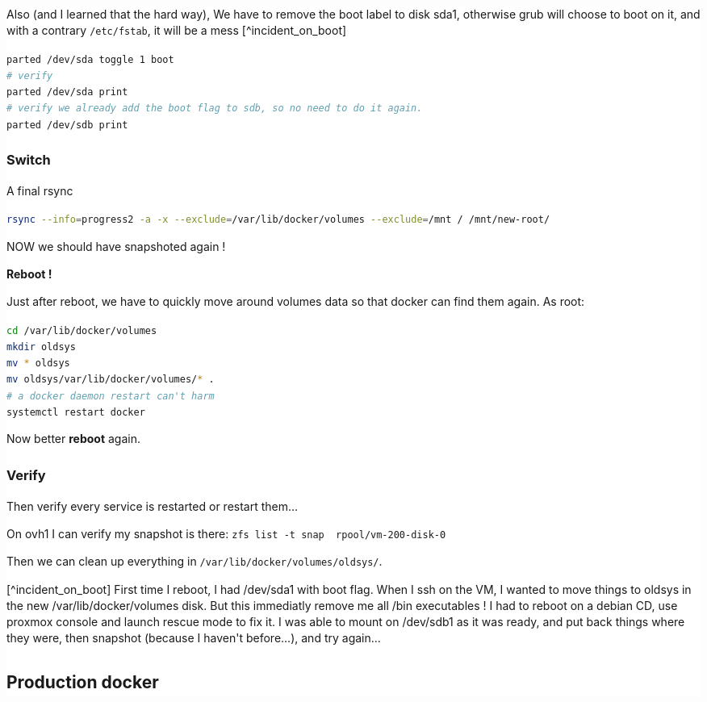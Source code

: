 Also (and I learned that the hard way), We have to remove the boot label to disk sda1,
otherwise grub will choose to boot on it, and with a contrary `/etc/fstab`, it will be a mess [^incident_on_boot]

```bash
parted /dev/sda toggle 1 boot
# verify
parted /dev/sda print
# verify we already add the boot flag to sdb, so no need to do it again.
parted /dev/sdb print
```



### Switch

A final rsync
```bash
rsync --info=progress2 -a -x --exclude=/var/lib/docker/volumes --exclude=/mnt / /mnt/new-root/
```

NOW we should have snapshoted again !

**Reboot !**

Just after reboot, we have to quickly move around volumes data so that docker can find them again. As root:
```bash
cd /var/lib/docker/volumes
mkdir oldsys
mv * oldsys
mv oldsys/var/lib/docker/volumes/* .
# a docker daemon restart can't harm
systemctl restart docker
```

Now better **reboot** again.

### Verify

Then verify every service is restarted or restart them…

On ovh1 I can verify my snapshot is there: `zfs list -t snap  rpool/vm-200-disk-0`

Then we can clean up everything in `/var/lib/docker/volumes/oldsys/`.



[^incident_on_boot] First time I reboot, I had /dev/sda1 with boot flag.
When I ssh on the VM, I wanted to move things to oldsys in the new /var/lib/docker/volumes disk.
But this immediatly remove me all /bin executables !
I had to reboot on a debian CD, use proxmox console and launch rescue mode to fix it. I was able to mount on /dev/sdb1 as it was ready, and put back things where they were, then snapshot (because I haven't before…), and try again…


## Production docker


[^msdos_label]: yes I did it all first with gpt label, and had to restart from scratch…
[^msdos_label]: yes I did it all first with gpt label, and had to restart from scratch…